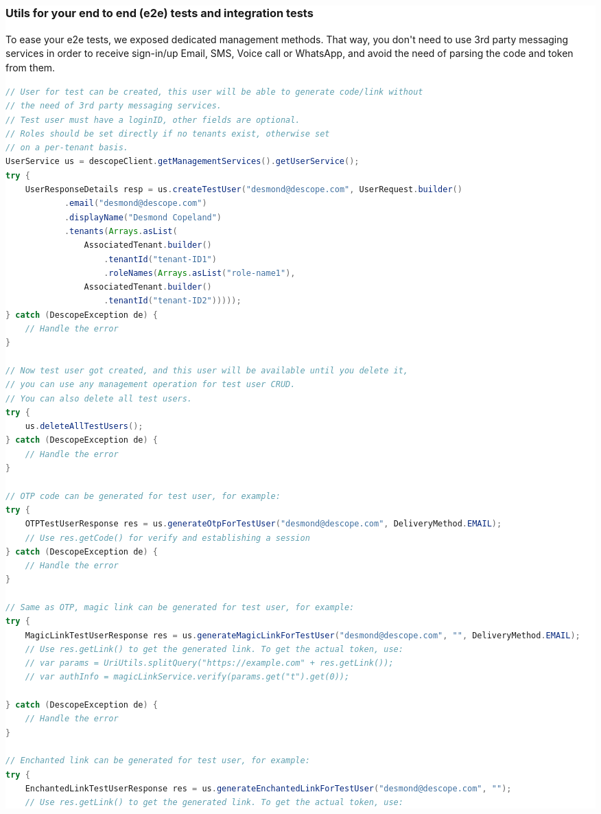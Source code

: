 ### Utils for your end to end (e2e) tests and integration tests

To ease your e2e tests, we exposed dedicated management methods.
That way, you don't need to use 3rd party messaging services in order to receive sign-in/up Email, SMS, Voice call or WhatsApp,
and avoid the need of parsing the code and token from them.

```java
// User for test can be created, this user will be able to generate code/link without
// the need of 3rd party messaging services.
// Test user must have a loginID, other fields are optional.
// Roles should be set directly if no tenants exist, otherwise set
// on a per-tenant basis.
UserService us = descopeClient.getManagementServices().getUserService();
try {
    UserResponseDetails resp = us.createTestUser("desmond@descope.com", UserRequest.builder()
            .email("desmond@descope.com")
            .displayName("Desmond Copeland")
            .tenants(Arrays.asList(
                AssociatedTenant.builder()
                    .tenantId("tenant-ID1")
                    .roleNames(Arrays.asList("role-name1"),
                AssociatedTenant.builder()
                    .tenantId("tenant-ID2")))));
} catch (DescopeException de) {
    // Handle the error
}

// Now test user got created, and this user will be available until you delete it,
// you can use any management operation for test user CRUD.
// You can also delete all test users.
try {
    us.deleteAllTestUsers();
} catch (DescopeException de) {
    // Handle the error
}

// OTP code can be generated for test user, for example:
try {
    OTPTestUserResponse res = us.generateOtpForTestUser("desmond@descope.com", DeliveryMethod.EMAIL);
    // Use res.getCode() for verify and establishing a session
} catch (DescopeException de) {
    // Handle the error
}

// Same as OTP, magic link can be generated for test user, for example:
try {
    MagicLinkTestUserResponse res = us.generateMagicLinkForTestUser("desmond@descope.com", "", DeliveryMethod.EMAIL);
    // Use res.getLink() to get the generated link. To get the actual token, use:
    // var params = UriUtils.splitQuery("https://example.com" + res.getLink());
    // var authInfo = magicLinkService.verify(params.get("t").get(0));

} catch (DescopeException de) {
    // Handle the error
}

// Enchanted link can be generated for test user, for example:
try {
    EnchantedLinkTestUserResponse res = us.generateEnchantedLinkForTestUser("desmond@descope.com", "");
    // Use res.getLink() to get the generated link. To get the actual token, use:
```